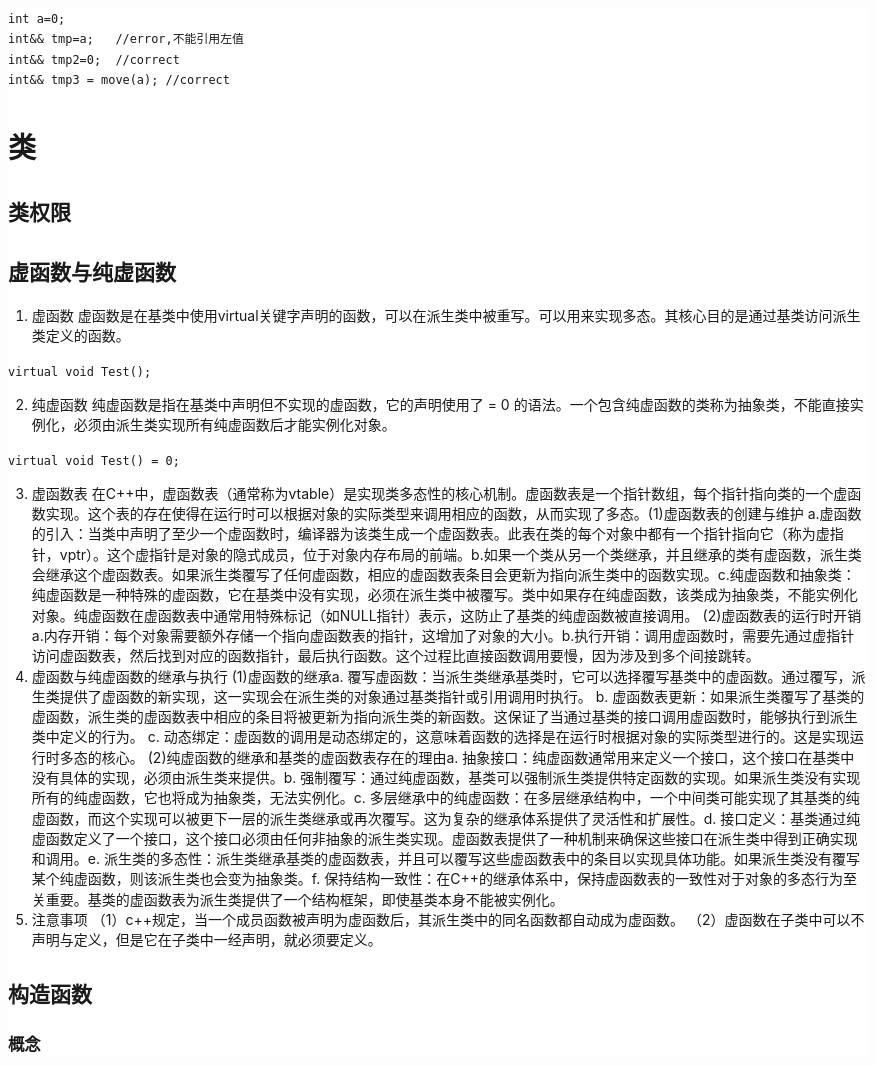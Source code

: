 ```
int a=0;
int&& tmp=a;   //error,不能引用左值
int&& tmp2=0;  //correct
int&& tmp3 = move(a); //correct
```

# 类

## 类权限

## 虚函数与纯虚函数

1. 虚函数
   虚函数是在基类中使用virtual关键字声明的函数，可以在派生类中被重写。可以用来实现多态。其核心目的是通过基类访问派生类定义的函数。

```
virtual void Test();
```

2. 纯虚函数
   纯虚函数是指在基类中声明但不实现的虚函数，它的声明使用了 = 0 的语法。一个包含纯虚函数的类称为抽象类，不能直接实例化，必须由派生类实现所有纯虚函数后才能实例化对象。

```
virtual void Test() = 0;
```

3. 虚函数表
   在C++中，虚函数表（通常称为vtable）是实现类多态性的核心机制。虚函数表是一个指针数组，每个指针指向类的一个虚函数实现。这个表的存在使得在运行时可以根据对象的实际类型来调用相应的函数，从而实现了多态。(1)虚函数表的创建与维护
   a.虚函数的引入：当类中声明了至少一个虚函数时，编译器为该类生成一个虚函数表。此表在类的每个对象中都有一个指针指向它（称为虚指针，vptr）。这个虚指针是对象的隐式成员，位于对象内存布局的前端。b.如果一个类从另一个类继承，并且继承的类有虚函数，派生类会继承这个虚函数表。如果派生类覆写了任何虚函数，相应的虚函数表条目会更新为指向派生类中的函数实现。c.纯虚函数和抽象类：纯虚函数是一种特殊的虚函数，它在基类中没有实现，必须在派生类中被覆写。类中如果存在纯虚函数，该类成为抽象类，不能实例化对象。纯虚函数在虚函数表中通常用特殊标记（如NULL指针）表示，这防止了基类的纯虚函数被直接调用。
   (2)虚函数表的运行时开销
   a.内存开销：每个对象需要额外存储一个指向虚函数表的指针，这增加了对象的大小。b.执行开销：调用虚函数时，需要先通过虚指针访问虚函数表，然后找到对应的函数指针，最后执行函数。这个过程比直接函数调用要慢，因为涉及到多个间接跳转。
4. 虚函数与纯虚函数的继承与执行
   (1)虚函数的继承a. 覆写虚函数：当派生类继承基类时，它可以选择覆写基类中的虚函数。通过覆写，派生类提供了虚函数的新实现，这一实现会在派生类的对象通过基类指针或引用调用时执行。
   b. 虚函数表更新：如果派生类覆写了基类的虚函数，派生类的虚函数表中相应的条目将被更新为指向派生类的新函数。这保证了当通过基类的接口调用虚函数时，能够执行到派生类中定义的行为。
   c. 动态绑定：虚函数的调用是动态绑定的，这意味着函数的选择是在运行时根据对象的实际类型进行的。这是实现运行时多态的核心。
   (2)纯虚函数的继承和基类的虚函数表存在的理由a. 抽象接口：纯虚函数通常用来定义一个接口，这个接口在基类中没有具体的实现，必须由派生类来提供。b. 强制覆写：通过纯虚函数，基类可以强制派生类提供特定函数的实现。如果派生类没有实现所有的纯虚函数，它也将成为抽象类，无法实例化。c. 多层继承中的纯虚函数：在多层继承结构中，一个中间类可能实现了其基类的纯虚函数，而这个实现可以被更下一层的派生类继承或再次覆写。这为复杂的继承体系提供了灵活性和扩展性。d. 接口定义：基类通过纯虚函数定义了一个接口，这个接口必须由任何非抽象的派生类实现。虚函数表提供了一种机制来确保这些接口在派生类中得到正确实现和调用。e. 派生类的多态性：派生类继承基类的虚函数表，并且可以覆写这些虚函数表中的条目以实现具体功能。如果派生类没有覆写某个纯虚函数，则该派生类也会变为抽象类。f. 保持结构一致性：在C++的继承体系中，保持虚函数表的一致性对于对象的多态行为至关重要。基类的虚函数表为派生类提供了一个结构框架，即使基类本身不能被实例化。
5. 注意事项
   （1）c++规定，当一个成员函数被声明为虚函数后，其派生类中的同名函数都自动成为虚函数。
   （2）虚函数在子类中可以不声明与定义，但是它在子类中一经声明，就必须要定义。

## 构造函数

### 概念
